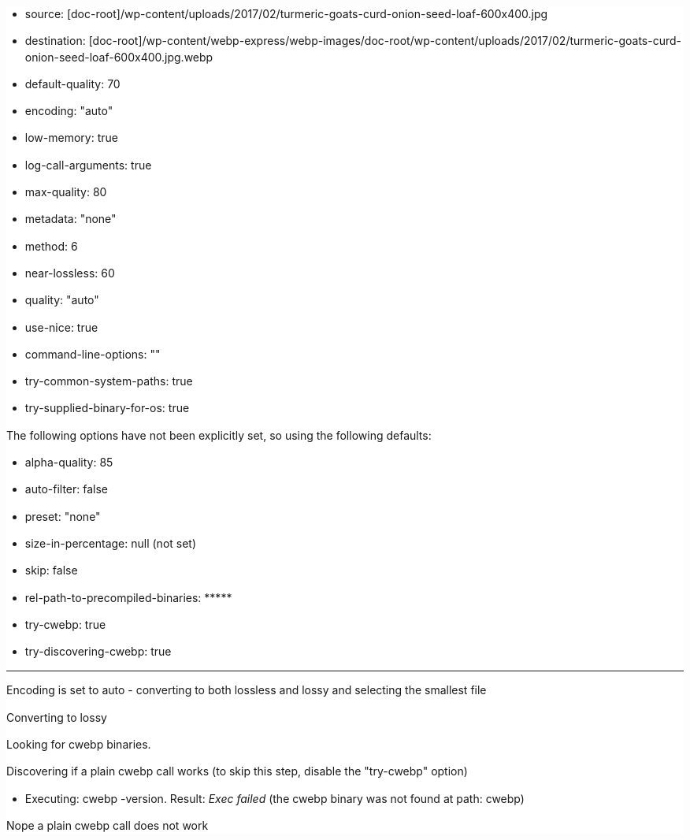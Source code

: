 - source: [doc-root]/wp-content/uploads/2017/02/turmeric-goats-curd-onion-seed-loaf-600x400.jpg

- destination: [doc-root]/wp-content/webp-express/webp-images/doc-root/wp-content/uploads/2017/02/turmeric-goats-curd-onion-seed-loaf-600x400.jpg.webp

- default-quality: 70

- encoding: "auto"

- low-memory: true

- log-call-arguments: true

- max-quality: 80

- metadata: "none"

- method: 6

- near-lossless: 60

- quality: "auto"

- use-nice: true

- command-line-options: ""

- try-common-system-paths: true

- try-supplied-binary-for-os: true


The following options have not been explicitly set, so using the following defaults:

- alpha-quality: 85

- auto-filter: false

- preset: "none"

- size-in-percentage: null (not set)

- skip: false

- rel-path-to-precompiled-binaries: *****

- try-cwebp: true

- try-discovering-cwebp: true

------------


Encoding is set to auto - converting to both lossless and lossy and selecting the smallest file


Converting to lossy

Looking for cwebp binaries.

Discovering if a plain cwebp call works (to skip this step, disable the "try-cwebp" option)

- Executing: cwebp -version. Result: *Exec failed* (the cwebp binary was not found at path: cwebp)

Nope a plain cwebp call does not work
